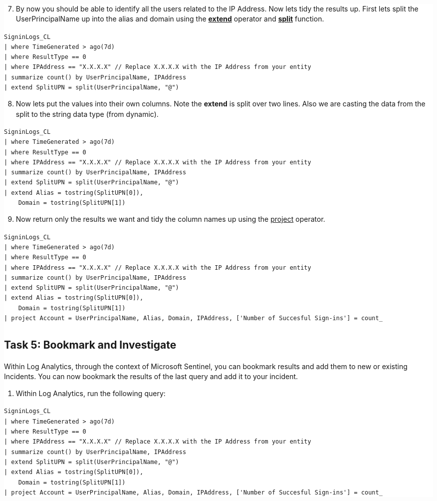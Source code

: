 7. By now you should be able to identify all the users related to the IP Address. Now lets tidy the results up. First lets split the UserPrincipalName up into the alias and domain using the [**extend**](https://docs.microsoft.com/en-us/azure/data-explorer/kusto/query/extendoperator) operator and [**split**](https://docs.microsoft.com/en-us/azure/data-explorer/kusto/query/splitfunction) function.

```kusto
SigninLogs_CL
| where TimeGenerated > ago(7d)
| where ResultType == 0
| where IPAddress == "X.X.X.X" // Replace X.X.X.X with the IP Address from your entity
| summarize count() by UserPrincipalName, IPAddress
| extend SplitUPN = split(UserPrincipalName, "@")
```

8. Now lets put the values into their own columns. Note the **extend** is split over two lines. Also we are casting the data from the split to the string data type (from dynamic).

```kusto
SigninLogs_CL
| where TimeGenerated > ago(7d)
| where ResultType == 0
| where IPAddress == "X.X.X.X" // Replace X.X.X.X with the IP Address from your entity
| summarize count() by UserPrincipalName, IPAddress
| extend SplitUPN = split(UserPrincipalName, "@")
| extend Alias = tostring(SplitUPN[0]),
    Domain = tostring(SplitUPN[1])
```

9. Now return only the results we want and tidy the column names up using the [project](https://docs.microsoft.com/en-us/azure/data-explorer/kusto/query/projectoperator) operator.

```kusto
SigninLogs_CL
| where TimeGenerated > ago(7d)
| where ResultType == 0
| where IPAddress == "X.X.X.X" // Replace X.X.X.X with the IP Address from your entity
| summarize count() by UserPrincipalName, IPAddress
| extend SplitUPN = split(UserPrincipalName, "@")
| extend Alias = tostring(SplitUPN[0]),
    Domain = tostring(SplitUPN[1])
| project Account = UserPrincipalName, Alias, Domain, IPAddress, ['Number of Succesful Sign-ins'] = count_
```
## Task 5: Bookmark and Investigate

Within Log Analytics, through the context of Microsoft Sentinel, you can bookmark results and add them to new or existing Incidents. You can now bookmark the results of the last query and add it to your incident.

1. Within Log Analytics, run the following query:

```kusto
SigninLogs_CL
| where TimeGenerated > ago(7d)
| where ResultType == 0
| where IPAddress == "X.X.X.X" // Replace X.X.X.X with the IP Address from your entity
| summarize count() by UserPrincipalName, IPAddress
| extend SplitUPN = split(UserPrincipalName, "@")
| extend Alias = tostring(SplitUPN[0]),
    Domain = tostring(SplitUPN[1])
| project Account = UserPrincipalName, Alias, Domain, IPAddress, ['Number of Succesful Sign-ins'] = count_
```
